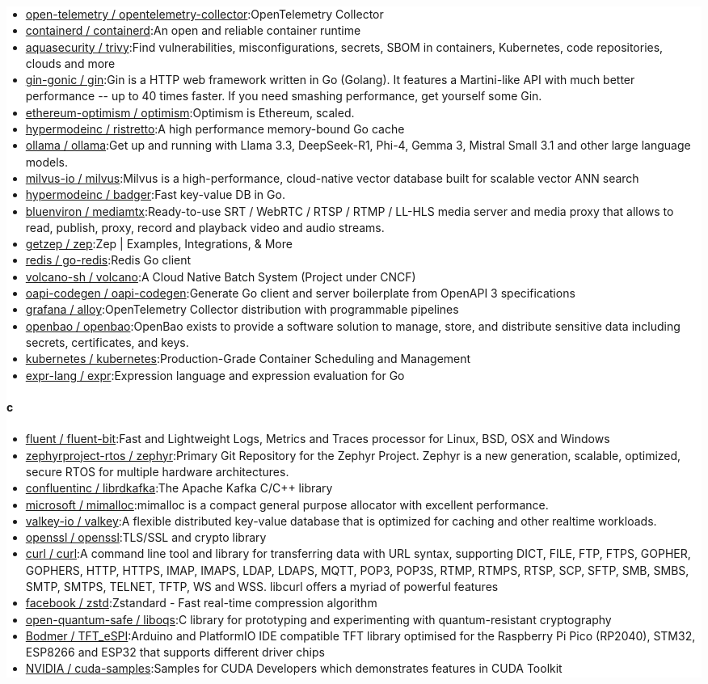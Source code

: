 * [open-telemetry / opentelemetry-collector](https://github.com/open-telemetry/opentelemetry-collector):OpenTelemetry Collector
* [containerd / containerd](https://github.com/containerd/containerd):An open and reliable container runtime
* [aquasecurity / trivy](https://github.com/aquasecurity/trivy):Find vulnerabilities, misconfigurations, secrets, SBOM in containers, Kubernetes, code repositories, clouds and more
* [gin-gonic / gin](https://github.com/gin-gonic/gin):Gin is a HTTP web framework written in Go (Golang). It features a Martini-like API with much better performance -- up to 40 times faster. If you need smashing performance, get yourself some Gin.
* [ethereum-optimism / optimism](https://github.com/ethereum-optimism/optimism):Optimism is Ethereum, scaled.
* [hypermodeinc / ristretto](https://github.com/hypermodeinc/ristretto):A high performance memory-bound Go cache
* [ollama / ollama](https://github.com/ollama/ollama):Get up and running with Llama 3.3, DeepSeek-R1, Phi-4, Gemma 3, Mistral Small 3.1 and other large language models.
* [milvus-io / milvus](https://github.com/milvus-io/milvus):Milvus is a high-performance, cloud-native vector database built for scalable vector ANN search
* [hypermodeinc / badger](https://github.com/hypermodeinc/badger):Fast key-value DB in Go.
* [bluenviron / mediamtx](https://github.com/bluenviron/mediamtx):Ready-to-use SRT / WebRTC / RTSP / RTMP / LL-HLS media server and media proxy that allows to read, publish, proxy, record and playback video and audio streams.
* [getzep / zep](https://github.com/getzep/zep):Zep | Examples, Integrations, & More
* [redis / go-redis](https://github.com/redis/go-redis):Redis Go client
* [volcano-sh / volcano](https://github.com/volcano-sh/volcano):A Cloud Native Batch System (Project under CNCF)
* [oapi-codegen / oapi-codegen](https://github.com/oapi-codegen/oapi-codegen):Generate Go client and server boilerplate from OpenAPI 3 specifications
* [grafana / alloy](https://github.com/grafana/alloy):OpenTelemetry Collector distribution with programmable pipelines
* [openbao / openbao](https://github.com/openbao/openbao):OpenBao exists to provide a software solution to manage, store, and distribute sensitive data including secrets, certificates, and keys.
* [kubernetes / kubernetes](https://github.com/kubernetes/kubernetes):Production-Grade Container Scheduling and Management
* [expr-lang / expr](https://github.com/expr-lang/expr):Expression language and expression evaluation for Go

#### c
* [fluent / fluent-bit](https://github.com/fluent/fluent-bit):Fast and Lightweight Logs, Metrics and Traces processor for Linux, BSD, OSX and Windows
* [zephyrproject-rtos / zephyr](https://github.com/zephyrproject-rtos/zephyr):Primary Git Repository for the Zephyr Project. Zephyr is a new generation, scalable, optimized, secure RTOS for multiple hardware architectures.
* [confluentinc / librdkafka](https://github.com/confluentinc/librdkafka):The Apache Kafka C/C++ library
* [microsoft / mimalloc](https://github.com/microsoft/mimalloc):mimalloc is a compact general purpose allocator with excellent performance.
* [valkey-io / valkey](https://github.com/valkey-io/valkey):A flexible distributed key-value database that is optimized for caching and other realtime workloads.
* [openssl / openssl](https://github.com/openssl/openssl):TLS/SSL and crypto library
* [curl / curl](https://github.com/curl/curl):A command line tool and library for transferring data with URL syntax, supporting DICT, FILE, FTP, FTPS, GOPHER, GOPHERS, HTTP, HTTPS, IMAP, IMAPS, LDAP, LDAPS, MQTT, POP3, POP3S, RTMP, RTMPS, RTSP, SCP, SFTP, SMB, SMBS, SMTP, SMTPS, TELNET, TFTP, WS and WSS. libcurl offers a myriad of powerful features
* [facebook / zstd](https://github.com/facebook/zstd):Zstandard - Fast real-time compression algorithm
* [open-quantum-safe / liboqs](https://github.com/open-quantum-safe/liboqs):C library for prototyping and experimenting with quantum-resistant cryptography
* [Bodmer / TFT_eSPI](https://github.com/Bodmer/TFT_eSPI):Arduino and PlatformIO IDE compatible TFT library optimised for the Raspberry Pi Pico (RP2040), STM32, ESP8266 and ESP32 that supports different driver chips
* [NVIDIA / cuda-samples](https://github.com/NVIDIA/cuda-samples):Samples for CUDA Developers which demonstrates features in CUDA Toolkit